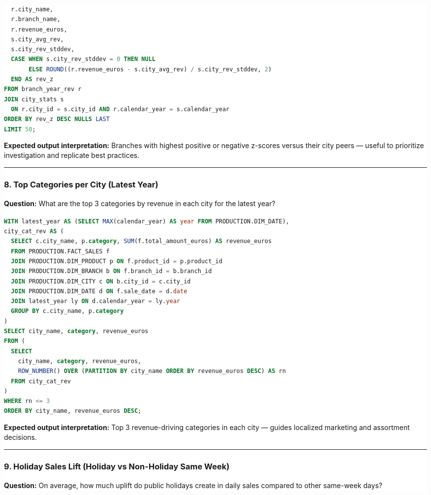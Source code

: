 ```sql
  r.city_name,
  r.branch_name,
  r.revenue_euros,
  s.city_avg_rev,
  s.city_rev_stddev,
  CASE WHEN s.city_rev_stddev = 0 THEN NULL
       ELSE ROUND((r.revenue_euros - s.city_avg_rev) / s.city_rev_stddev, 2)
  END AS rev_z
FROM branch_year_rev r
JOIN city_stats s
  ON r.city_id = s.city_id AND r.calendar_year = s.calendar_year
ORDER BY rev_z DESC NULLS LAST
LIMIT 50;
```

**Expected output interpretation:** Branches with highest positive or negative z-scores versus their city peers — useful to prioritize investigation and replicate best practices.

---

### 8. Top Categories per City (Latest Year)
**Question:** What are the top 3 categories by revenue in each city for the latest year?

```sql
WITH latest_year AS (SELECT MAX(calendar_year) AS year FROM PRODUCTION.DIM_DATE),
city_cat_rev AS (
  SELECT c.city_name, p.category, SUM(f.total_amount_euros) AS revenue_euros
  FROM PRODUCTION.FACT_SALES f
  JOIN PRODUCTION.DIM_PRODUCT p ON f.product_id = p.product_id
  JOIN PRODUCTION.DIM_BRANCH b ON f.branch_id = b.branch_id
  JOIN PRODUCTION.DIM_CITY c ON b.city_id = c.city_id
  JOIN PRODUCTION.DIM_DATE d ON f.sale_date = d.date
  JOIN latest_year ly ON d.calendar_year = ly.year
  GROUP BY c.city_name, p.category
)
SELECT city_name, category, revenue_euros
FROM (
  SELECT
    city_name, category, revenue_euros,
    ROW_NUMBER() OVER (PARTITION BY city_name ORDER BY revenue_euros DESC) AS rn
  FROM city_cat_rev
)
WHERE rn <= 3
ORDER BY city_name, revenue_euros DESC;
```

**Expected output interpretation:** Top 3 revenue-driving categories in each city — guides localized marketing and assortment decisions.

---

### 9. Holiday Sales Lift (Holiday vs Non-Holiday Same Week)
**Question:** On average, how much uplift do public holidays create in daily sales compared to other same-week days?
